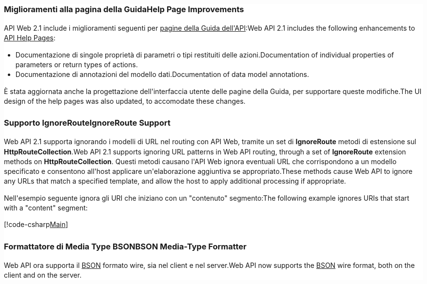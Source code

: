 <a id="help-page"></a>
### <a name="help-page-improvements"></a><span data-ttu-id="e1cc0-138">Miglioramenti alla pagina della Guida</span><span class="sxs-lookup"><span data-stu-id="e1cc0-138">Help Page Improvements</span></span>

<span data-ttu-id="e1cc0-139">API Web 2.1 include i miglioramenti seguenti per [pagine della Guida dell'API](../getting-started-with-aspnet-web-api/creating-api-help-pages.md):</span><span class="sxs-lookup"><span data-stu-id="e1cc0-139">Web API 2.1 includes the following enhancements to [API Help Pages](../getting-started-with-aspnet-web-api/creating-api-help-pages.md):</span></span>

- <span data-ttu-id="e1cc0-140">Documentazione di singole proprietà di parametri o tipi restituiti delle azioni.</span><span class="sxs-lookup"><span data-stu-id="e1cc0-140">Documentation of individual properties of parameters or return types of actions.</span></span>
- <span data-ttu-id="e1cc0-141">Documentazione di annotazioni del modello dati.</span><span class="sxs-lookup"><span data-stu-id="e1cc0-141">Documentation of data model annotations.</span></span>

<span data-ttu-id="e1cc0-142">È stata aggiornata anche la progettazione dell'interfaccia utente delle pagine della Guida, per supportare queste modifiche.</span><span class="sxs-lookup"><span data-stu-id="e1cc0-142">The UI design of the help pages was also updated, to accomodate these changes.</span></span>

<a id="ignoreroute"></a>
### <a name="ignoreroute-support"></a><span data-ttu-id="e1cc0-143">Supporto IgnoreRoute</span><span class="sxs-lookup"><span data-stu-id="e1cc0-143">IgnoreRoute Support</span></span>

<span data-ttu-id="e1cc0-144">Web API 2.1 supporta ignorando i modelli di URL nel routing con API Web, tramite un set di **IgnoreRoute** metodi di estensione sul **HttpRouteCollection**.</span><span class="sxs-lookup"><span data-stu-id="e1cc0-144">Web API 2.1 supports ignoring URL patterns in Web API routing, through a set of **IgnoreRoute** extension methods on **HttpRouteCollection**.</span></span> <span data-ttu-id="e1cc0-145">Questi metodi causano l'API Web ignora eventuali URL che corrispondono a un modello specificato e consentono all'host applicare un'elaborazione aggiuntiva se appropriato.</span><span class="sxs-lookup"><span data-stu-id="e1cc0-145">These methods cause Web API to ignore any URLs that match a specified template, and allow the host to apply additional processing if appropriate.</span></span>

<span data-ttu-id="e1cc0-146">Nell'esempio seguente ignora gli URI che iniziano con un &quot;contenuto&quot; segmento:</span><span class="sxs-lookup"><span data-stu-id="e1cc0-146">The following example ignores URIs that start with a &quot;content&quot; segment:</span></span>

[!code-csharp[Main](whats-new-in-aspnet-web-api-21/samples/sample3.cs)]

<a id="bson"></a>
### <a name="bson-media-type-formatter"></a><span data-ttu-id="e1cc0-147">Formattatore di Media Type BSON</span><span class="sxs-lookup"><span data-stu-id="e1cc0-147">BSON Media-Type Formatter</span></span>

<span data-ttu-id="e1cc0-148">Web API ora supporta il [BSON](http://bsonspec.org/) formato wire, sia nel client e nel server.</span><span class="sxs-lookup"><span data-stu-id="e1cc0-148">Web API now supports the [BSON](http://bsonspec.org/) wire format, both on the client and on the server.</span></span>
